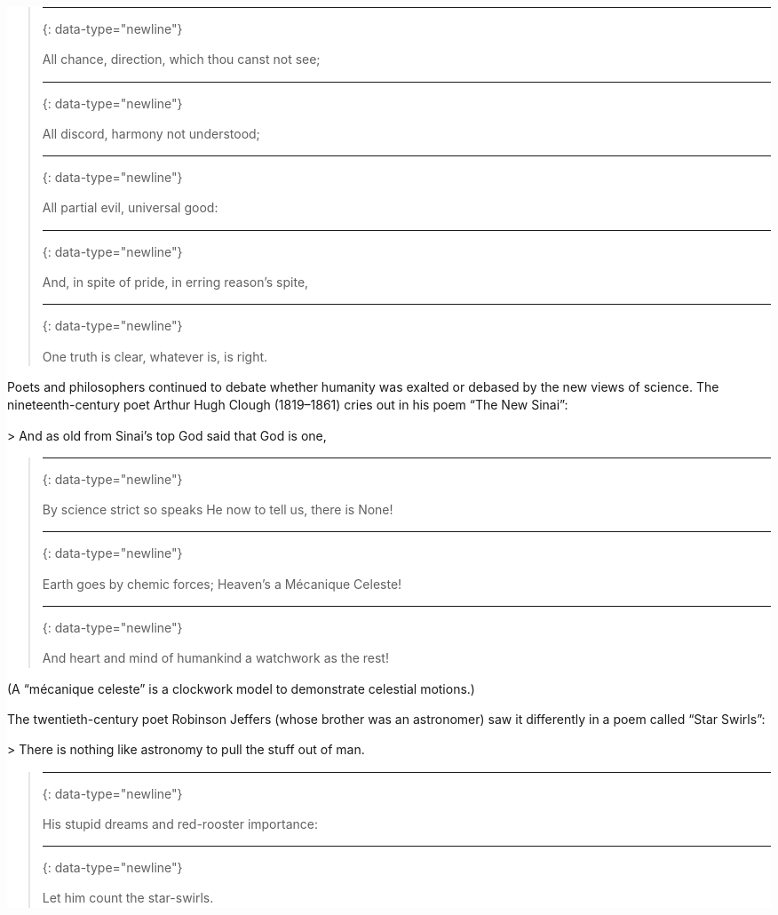 > * * *
> {: data-type="newline"}
> 
> All chance, direction, which thou canst not see;
> * * *
> {: data-type="newline"}
> 
> All discord, harmony not understood;
> * * *
> {: data-type="newline"}
> 
> All partial evil, universal good:
> * * *
> {: data-type="newline"}
> 
> And, in spite of pride, in erring reason’s spite,
> * * *
> {: data-type="newline"}
> 
> One truth is clear, whatever is, is right.

Poets and philosophers continued to debate whether humanity was exalted or debased by the new views of science. The nineteenth-century poet Arthur Hugh Clough (1819–1861) cries out in his poem “The New Sinai”:

\> And as old from Sinai’s top God said that God is one,
> * * *
> {: data-type="newline"}
> 
> By science strict so speaks He now to tell us, there is None!
> * * *
> {: data-type="newline"}
> 
> Earth goes by chemic forces; Heaven’s a Mécanique Celeste!
> * * *
> {: data-type="newline"}
> 
> And heart and mind of humankind a watchwork as the rest!

(A “mécanique celeste” is a clockwork model to demonstrate celestial motions.)

The twentieth-century poet Robinson Jeffers (whose brother was an astronomer) saw it differently in a poem called “Star Swirls”:

\> There is nothing like astronomy to pull the stuff out of man.
> * * *
> {: data-type="newline"}
> 
> His stupid dreams and red-rooster importance:
> * * *
> {: data-type="newline"}
> 
> Let him count the star-swirls.
